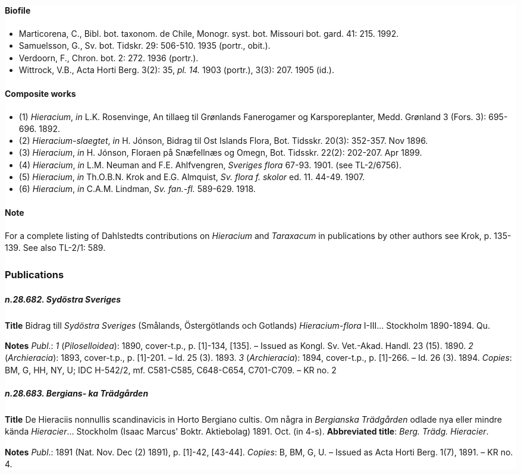 #### Biofile

- Marticorena, C., Bibl. bot. taxonom. de Chile, Monogr. syst. bot. Missouri bot. gard. 41: 215. 1992.
- Samuelsson, G., Sv. bot. Tidskr. 29: 506-510. 1935 (portr., obit.).
- Verdoorn, F., Chron. bot. 2: 272. 1936 (portr.).
- Wittrock, V.B., Acta Horti Berg. 3(2): 35, *pl. 14.* 1903 (portr.), 3(3): 207. 1905 (id.).

#### Composite works

- (1) *Hieracium*, *in* L.K. Rosenvinge, An tillaeg til Grønlands Fanerogamer og Karsporeplanter, Medd. Grønland 3 (Fors. 3): 695-696. 1892.
- (2) *Hieracium-slaegtet*, *in* H. Jónson, Bidrag til Ost Islands Flora, Bot. Tidsskr. 20(3): 352-357. Nov 1896.
- (3) *Hieracium*, *in* H. Jónson, Floraen på Snæfellnæs og Omegn, Bot. Tidsskr. 22(2): 202-207. Apr 1899.
- (4) *Hieracium*, *in* L.M. Neuman and F.E. Ahlfvengren, *Sveriges flora* 67-93. 1901. (see TL-2/6756).
- (5) *Hieracium*, *in* Th.O.B.N. Krok and E.G. Almquist, *Sv. flora f. skolor* ed. 11. 44-49. 1907.
- (6) *Hieracium*, *in* C.A.M. Lindman, *Sv. fan.-fl.* 589-629. 1918.

#### Note

For a complete listing of Dahlstedts contributions on *Hieracium* and *Taraxacum* in publications by other authors see Krok, p. 135-139.
See also TL-2/1: 589.

### Publications

##### n.28.682. Sydöstra Sveriges

**Title**
Bidrag till *Sydöstra Sveriges* (Smålands, Östergötlands och Gotlands) *Hieracium-flora* I-III... Stockholm 1890-1894. Qu.

**Notes**
*Publ*.: *1* (*Piloselloidea*): 1890, cover-t.p., p. \[1\]-134, \[135\]. – Issued as Kongl. Sv. Vet.-Akad. Handl. 23 (15). 1890.
*2* (*Archieracia*): 1893, cover-t.p., p. \[1\]-201. – Id. 25 (3). 1893.
*3* (*Archieracia*): 1894, cover-t.p., p. \[1\]-266. – Id. 26 (3). 1894.
*Copies*: BM, G, HH, NY, U; IDC H-542/2, mf. C581-C585, C648-C654, C701-C709. – KR no. 2

##### n.28.683. Bergians- ka Trädgården

**Title**
De Hieraciis nonnullis scandinavicis in Horto Bergiano cultis. Om några in *Bergianska Trädgården* odlade nya eller mindre kända *Hieracier*... Stockholm (Isaac Marcus' Boktr. Aktiebolag) 1891. Oct. (in 4-s).
**Abbreviated title**: *Berg. Trädg. Hieracier*.

**Notes**
*Publ*.: 1891 (Nat. Nov. Dec (2) 1891), p. \[1\]-42, \[43-44\]. *Copies*: B, BM, G, U. – Issued as Acta Horti Berg. 1(7), 1891. – KR no. 4.
